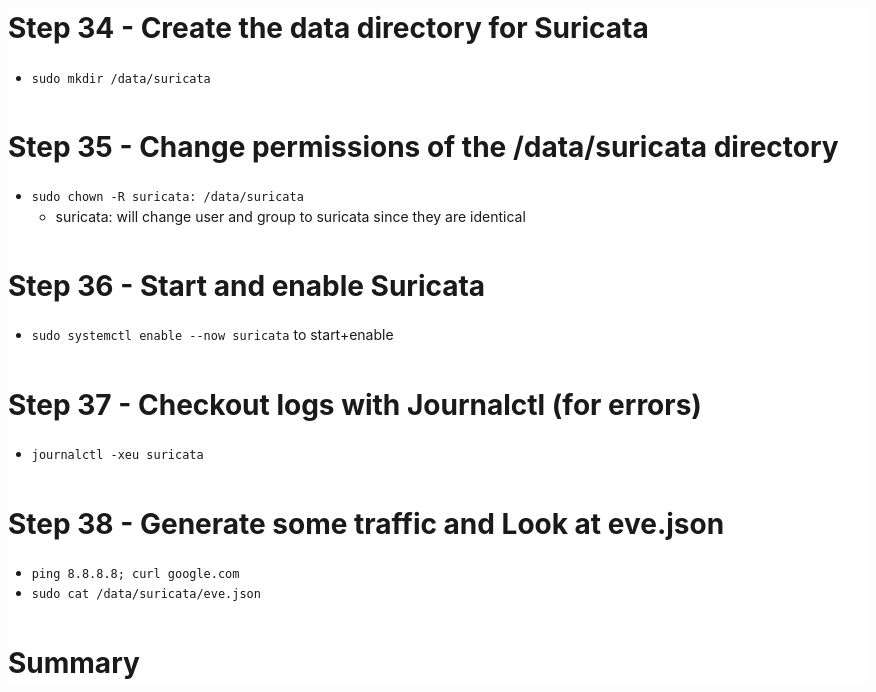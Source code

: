 # Step 34 - Create the data directory for Suricata
- `sudo mkdir /data/suricata`

# Step 35 - Change permissions of the /data/suricata directory
- `sudo chown -R suricata: /data/suricata`
  - suricata: will change user and group to suricata since they are identical 


# Step 36 - Start and enable Suricata
- `sudo systemctl enable --now suricata` to start+enable

# Step 37 - Checkout logs with Journalctl (for errors)
- `journalctl -xeu suricata`

# Step 38 - Generate some traffic and Look at eve.json
- `ping 8.8.8.8; curl google.com`
- `sudo cat /data/suricata/eve.json`

# Summary